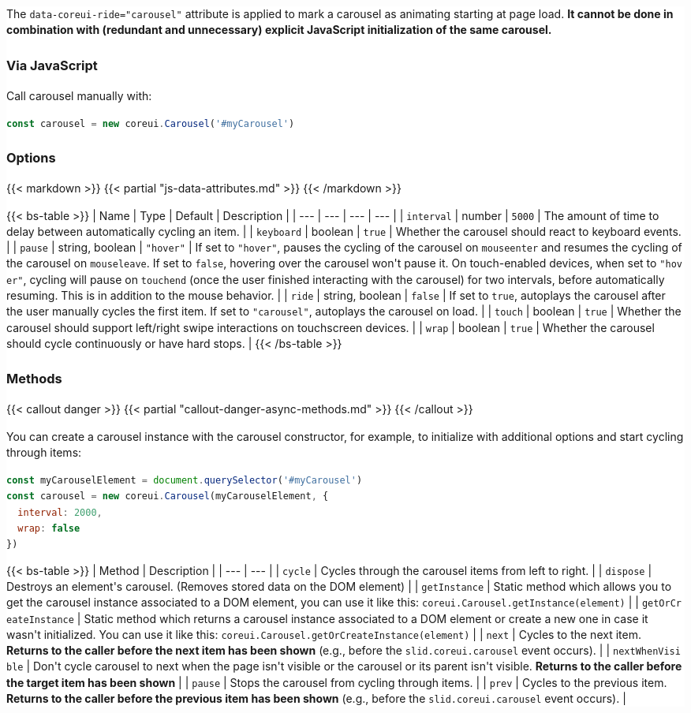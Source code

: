 The `data-coreui-ride="carousel"` attribute is applied to mark a carousel as animating starting at page load. **It cannot be done in combination with (redundant and unnecessary) explicit JavaScript initialization of the same carousel.**
### Via JavaScript

Call carousel manually with:

```js
const carousel = new coreui.Carousel('#myCarousel')
```

### Options

{{< markdown >}}
{{< partial "js-data-attributes.md" >}}
{{< /markdown >}}

{{< bs-table >}}
| Name | Type | Default | Description |
| --- | --- | --- | --- |
| `interval` | number | `5000` | The amount of time to delay between automatically cycling an item. |
| `keyboard` | boolean | `true` | Whether the carousel should react to keyboard events. |
| `pause` | string, boolean | `"hover"` | If set to `"hover"`, pauses the cycling of the carousel on `mouseenter` and resumes the cycling of the carousel on `mouseleave`. If set to `false`, hovering over the carousel won't pause it. On touch-enabled devices, when set to `"hover"`, cycling will pause on `touchend` (once the user finished interacting with the carousel) for two intervals, before automatically resuming. This is in addition to the mouse behavior. |
| `ride` | string, boolean | `false` | If set to `true`, autoplays the carousel after the user manually cycles the first item. If set to `"carousel"`, autoplays the carousel on load. |
| `touch` | boolean | `true` | Whether the carousel should support left/right swipe interactions on touchscreen devices. |
| `wrap` | boolean | `true` | Whether the carousel should cycle continuously or have hard stops. |
{{< /bs-table >}}

### Methods

{{< callout danger >}}
{{< partial "callout-danger-async-methods.md" >}}
{{< /callout >}}

You can create a carousel instance with the carousel constructor, for example, to initialize with additional options and start cycling through items:

```js
const myCarouselElement = document.querySelector('#myCarousel')
const carousel = new coreui.Carousel(myCarouselElement, {
  interval: 2000,
  wrap: false
})
```

{{< bs-table >}}
| Method | Description |
| --- | --- |
| `cycle` | Cycles through the carousel items from left to right. |
| `dispose` | Destroys an element's carousel. (Removes stored data on the DOM element) |
| `getInstance` | Static method which allows you to get the carousel instance associated to a DOM element, you can use it like this: `coreui.Carousel.getInstance(element)` |
| `getOrCreateInstance` | Static method which returns a carousel instance associated to a DOM element or create a new one in case it wasn't initialized. You can use it like this: `coreui.Carousel.getOrCreateInstance(element)` |
| `next` | Cycles to the next item. **Returns to the caller before the next item has been shown** (e.g., before the `slid.coreui.carousel` event occurs). |
| `nextWhenVisible` | Don't cycle carousel to next when the page isn't visible or the carousel or its parent isn't visible. **Returns to the caller before the target item has been shown** |
| `pause` | Stops the carousel from cycling through items. |
| `prev` | Cycles to the previous item. **Returns to the caller before the previous item has been shown** (e.g., before the `slid.coreui.carousel` event occurs). |